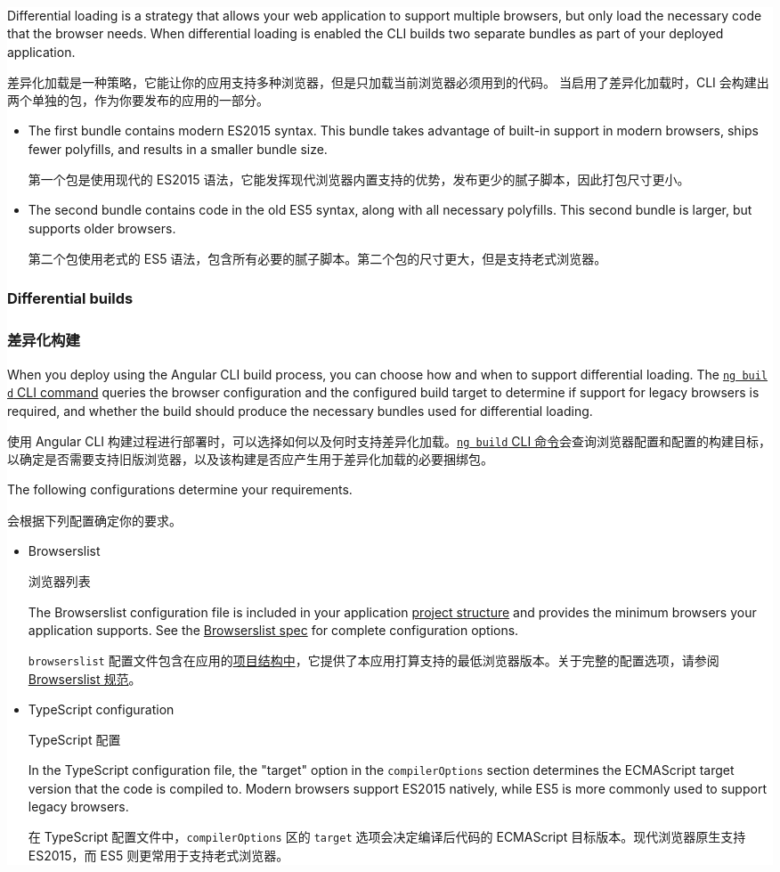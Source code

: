 Differential loading is a strategy that allows your web application to support multiple browsers, but only load the necessary code that the browser needs. When differential loading is enabled the CLI builds two separate bundles as part of your deployed application.

差异化加载是一种策略，它能让你的应用支持多种浏览器，但是只加载当前浏览器必须用到的代码。
当启用了差异化加载时，CLI 会构建出两个单独的包，作为你要发布的应用的一部分。

* The first bundle contains modern ES2015 syntax. This bundle takes advantage of built-in support in modern browsers, ships fewer polyfills, and results in a smaller bundle size.

  第一个包是使用现代的 ES2015 语法，它能发挥现代浏览器内置支持的优势，发布更少的腻子脚本，因此打包尺寸更小。

* The second bundle contains code in the old ES5 syntax, along with all necessary polyfills. This second bundle is larger, but supports older browsers.

  第二个包使用老式的 ES5 语法，包含所有必要的腻子脚本。第二个包的尺寸更大，但是支持老式浏览器。

### Differential builds

### 差异化构建

When you deploy using the Angular CLI build process, you can choose how and when to support differential loading.
The [`ng build` CLI command](cli/build) queries the browser configuration and the configured build target to determine if support for legacy browsers is required, and whether the build should produce the necessary bundles used for differential loading.

使用 Angular CLI 构建过程进行部署时，可以选择如何以及何时支持差异化加载。[`ng build` CLI 命令](cli/build)会查询浏览器配置和配置的构建目标，以确定是否需要支持旧版浏览器，以及该构建是否应产生用于差异化加载的必要捆绑包。

The following configurations determine your requirements.

会根据下列配置确定你的要求。

* Browserslist

  浏览器列表

   The Browserslist configuration file is included in your application [project structure](guide/file-structure#application-configuration-files) and provides the minimum browsers your application supports. See the [Browserslist spec](https://github.com/browserslist/browserslist) for complete configuration options.

   `browserslist` 配置文件包含在应用的[项目结构中](guide/file-structure#application-configuration-files)，它提供了本应用打算支持的最低浏览器版本。关于完整的配置选项，请参阅 [Browserslist 规范](https://github.com/browserslist/browserslist)。

* TypeScript configuration

  TypeScript 配置

   In the TypeScript configuration file, the "target" option in the `compilerOptions` section determines the ECMAScript target version that the code is compiled to.
   Modern browsers support ES2015 natively, while ES5 is more commonly used to support legacy browsers.

   在 TypeScript 配置文件中，`compilerOptions` 区的 `target` 选项会决定编译后代码的 ECMAScript 目标版本。现代浏览器原生支持 ES2015，而 ES5 则更常用于支持老式浏览器。

<div class="alert is-helpful">
